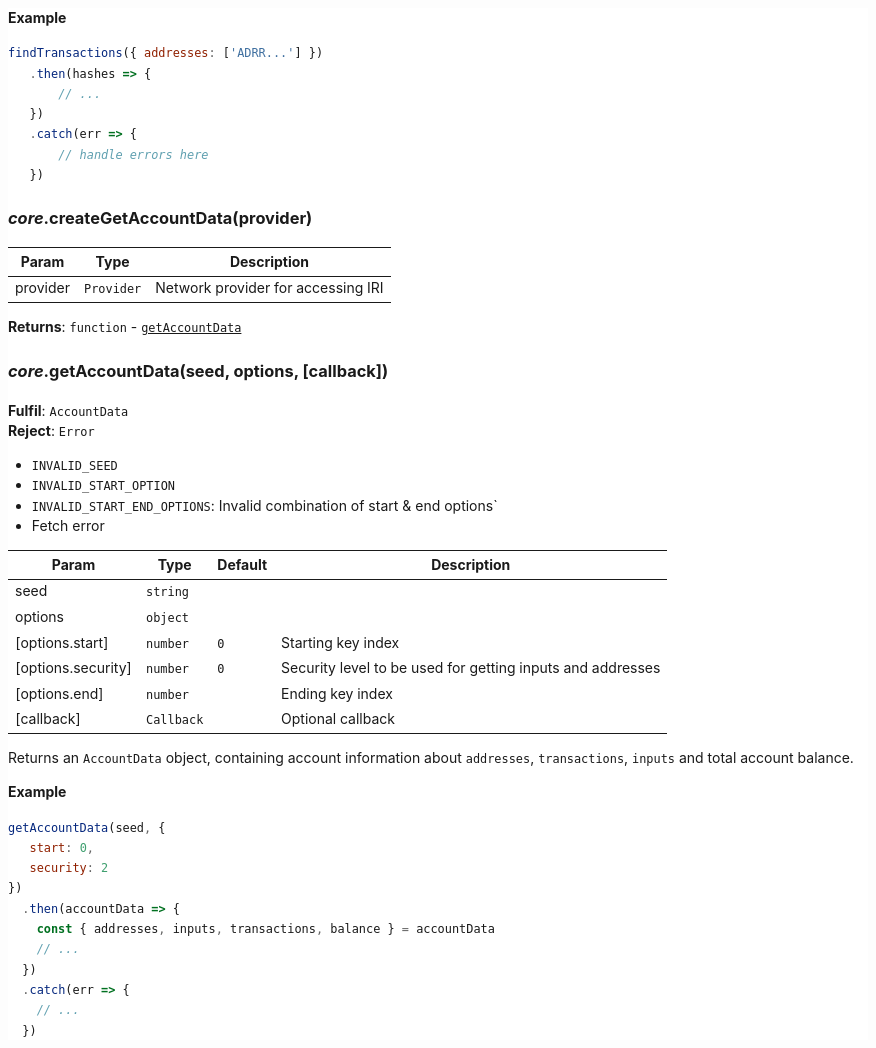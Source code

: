 **Example**  
```js
findTransactions({ addresses: ['ADRR...'] })
   .then(hashes => {
       // ...
   })
   .catch(err => {
       // handle errors here
   })
```
<a name="module_core.createGetAccountData"></a>

### *core*.createGetAccountData(provider)

| Param | Type | Description |
| --- | --- | --- |
| provider | <code>Provider</code> | Network provider for accessing IRI |

**Returns**: <code>function</code> - [`getAccountData`](#module_core.getAccountData)  
<a name="module_core.getAccountData"></a>

### *core*.getAccountData(seed, options, [callback])
**Fulfil**: <code>AccountData</code>  
**Reject**: <code>Error</code>
- `INVALID_SEED`
- `INVALID_START_OPTION`
- `INVALID_START_END_OPTIONS`: Invalid combination of start & end options`
- Fetch error  

| Param | Type | Default | Description |
| --- | --- | --- | --- |
| seed | <code>string</code> |  |  |
| options | <code>object</code> |  |  |
| [options.start] | <code>number</code> | <code>0</code> | Starting key index |
| [options.security] | <code>number</code> | <code>0</code> | Security level to be used for getting inputs and addresses |
| [options.end] | <code>number</code> |  | Ending key index |
| [callback] | <code>Callback</code> |  | Optional callback |

Returns an `AccountData` object, containing account information about `addresses`, `transactions`,
`inputs` and total account balance.

**Example**  
```js
getAccountData(seed, {
   start: 0,
   security: 2
})
  .then(accountData => {
    const { addresses, inputs, transactions, balance } = accountData
    // ...
  })
  .catch(err => {
    // ...
  })
```
<a name="module_core.createGetBalances"></a>
